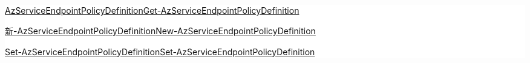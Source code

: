 [<span data-ttu-id="7e65f-141">AzServiceEndpointPolicyDefinition</span><span class="sxs-lookup"><span data-stu-id="7e65f-141">Get-AzServiceEndpointPolicyDefinition</span></span>](./Get-AzServiceEndpointPolicyDefinition.md)

[<span data-ttu-id="7e65f-142">新-AzServiceEndpointPolicyDefinition</span><span class="sxs-lookup"><span data-stu-id="7e65f-142">New-AzServiceEndpointPolicyDefinition</span></span>](./New-AzServiceEndpointPolicyDefinition.md)

[<span data-ttu-id="7e65f-143">Set-AzServiceEndpointPolicyDefinition</span><span class="sxs-lookup"><span data-stu-id="7e65f-143">Set-AzServiceEndpointPolicyDefinition</span></span>](./Set-AzServiceEndpointPolicyDefinition.md)
